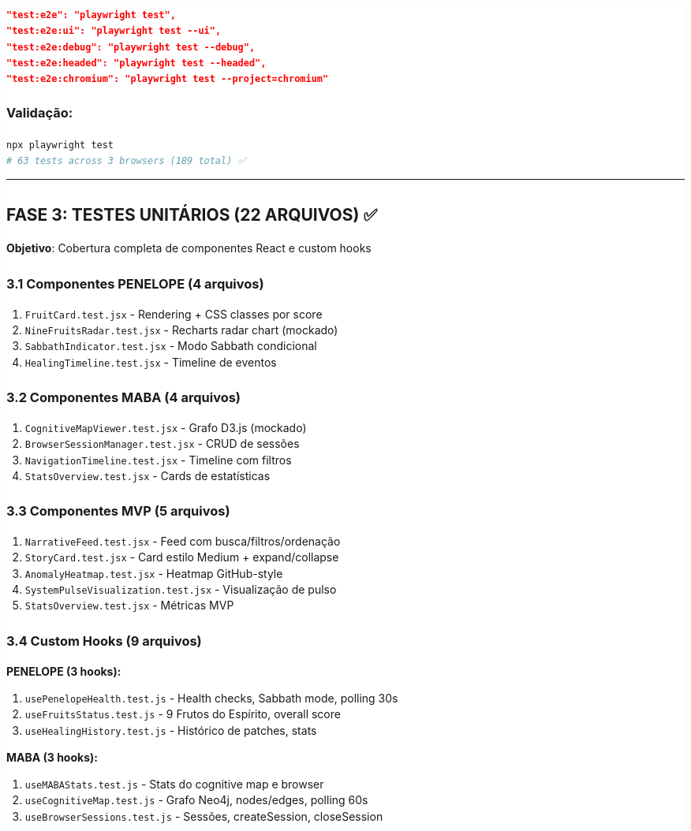 ```json
"test:e2e": "playwright test",
"test:e2e:ui": "playwright test --ui",
"test:e2e:debug": "playwright test --debug",
"test:e2e:headed": "playwright test --headed",
"test:e2e:chromium": "playwright test --project=chromium"
```

### Validação:

```bash
npx playwright test
# 63 tests across 3 browsers (189 total) ✅
```

---

## FASE 3: TESTES UNITÁRIOS (22 ARQUIVOS) ✅

**Objetivo**: Cobertura completa de componentes React e custom hooks

### 3.1 Componentes PENELOPE (4 arquivos)

1. `FruitCard.test.jsx` - Rendering + CSS classes por score
2. `NineFruitsRadar.test.jsx` - Recharts radar chart (mockado)
3. `SabbathIndicator.test.jsx` - Modo Sabbath condicional
4. `HealingTimeline.test.jsx` - Timeline de eventos

### 3.2 Componentes MABA (4 arquivos)

1. `CognitiveMapViewer.test.jsx` - Grafo D3.js (mockado)
2. `BrowserSessionManager.test.jsx` - CRUD de sessões
3. `NavigationTimeline.test.jsx` - Timeline com filtros
4. `StatsOverview.test.jsx` - Cards de estatísticas

### 3.3 Componentes MVP (5 arquivos)

1. `NarrativeFeed.test.jsx` - Feed com busca/filtros/ordenação
2. `StoryCard.test.jsx` - Card estilo Medium + expand/collapse
3. `AnomalyHeatmap.test.jsx` - Heatmap GitHub-style
4. `SystemPulseVisualization.test.jsx` - Visualização de pulso
5. `StatsOverview.test.jsx` - Métricas MVP

### 3.4 Custom Hooks (9 arquivos)

**PENELOPE (3 hooks):**

1. `usePenelopeHealth.test.js` - Health checks, Sabbath mode, polling 30s
2. `useFruitsStatus.test.js` - 9 Frutos do Espírito, overall score
3. `useHealingHistory.test.js` - Histórico de patches, stats

**MABA (3 hooks):**

1. `useMABAStats.test.js` - Stats do cognitive map e browser
2. `useCognitiveMap.test.js` - Grafo Neo4j, nodes/edges, polling 60s
3. `useBrowserSessions.test.js` - Sessões, createSession, closeSession
